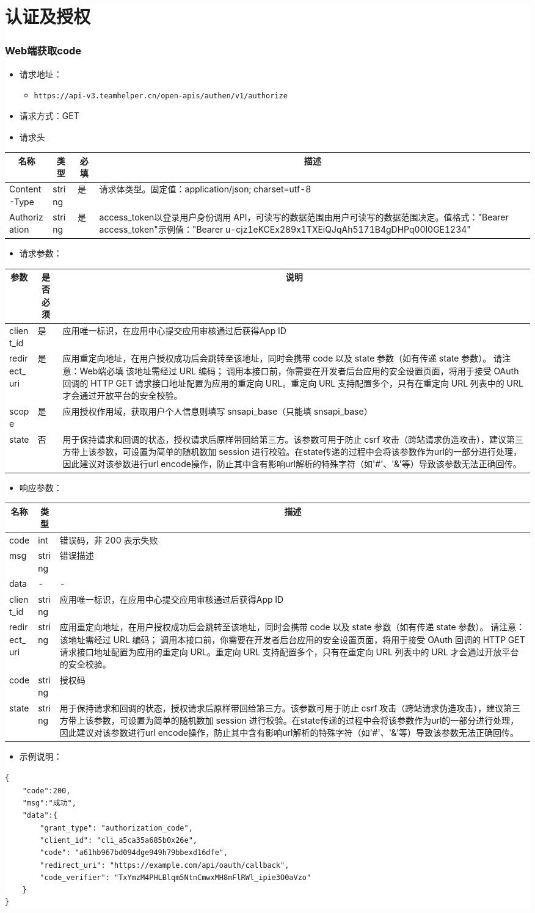 # 认证及授权

### Web端获取code

- 请求地址：

  - ```Bash
    https://api-v3.teamhelper.cn/open-apis/authen/v1/authorize
    ```

- 请求方式：GET

- 请求头

| 名称          | 类型   | 必填 | 描述                                                         |
| ------------- | ------ | ---- | ------------------------------------------------------------ |
| Content-Type  | string | 是   | 请求体类型。固定值：application/json; charset=utf-8          |
| Authorization | string | 是   | access_token以登录用户身份调用 API，可读写的数据范围由用户可读写的数据范围决定。值格式："Bearer access_token"示例值："Bearer u-cjz1eKCEx289x1TXEiQJqAh5171B4gDHPq00l0GE1234" |

- 请求参数：

| 参数         | 是否必须 | 说明                                                         |
| ------------ | -------- | ------------------------------------------------------------ |
| client_id    | 是       | 应用唯一标识，在应用中心提交应用审核通过后获得App ID         |
| redirect_uri | 是       | 应用重定向地址，在用户授权成功后会跳转至该地址，同时会携带 code 以及 state 参数（如有传递 state 参数）。 请注意：Web端必填 该地址需经过 URL 编码； 调用本接口前，你需要在开发者后台应用的安全设置页面，将用于接受 OAuth 回调的 HTTP GET 请求接口地址配置为应用的重定向 URL。重定向 URL 支持配置多个，只有在重定向 URL 列表中的 URL 才会通过开放平台的安全校验。 |
| scope        | 是       | 应用授权作用域，获取用户个人信息则填写 snsapi_base（只能填 snsapi_base） |
| state        | 否       | 用于保持请求和回调的状态，授权请求后原样带回给第三方。该参数可用于防止 csrf 攻击（跨站请求伪造攻击），建议第三方带上该参数，可设置为简单的随机数加 session 进行校验。在state传递的过程中会将该参数作为url的一部分进行处理，因此建议对该参数进行url encode操作，防止其中含有影响url解析的特殊字符（如'#'、'&'等）导致该参数无法正确回传。 |

- 响应参数：

| 名称         | 类型   | 描述                                                         |
| ------------ | ------ | ------------------------------------------------------------ |
| code         | int    | 错误码，非 200 表示失败                                      |
| msg          | string | 错误描述                                                     |
| data         | -      | -                                                            |
| client_id    | string | 应用唯一标识，在应用中心提交应用审核通过后获得App ID         |
| redirect_uri | string | 应用重定向地址，在用户授权成功后会跳转至该地址，同时会携带 code 以及 state 参数（如有传递 state 参数）。 请注意： 该地址需经过 URL 编码； 调用本接口前，你需要在开发者后台应用的安全设置页面，将用于接受 OAuth 回调的 HTTP GET 请求接口地址配置为应用的重定向 URL。重定向 URL 支持配置多个，只有在重定向 URL 列表中的 URL 才会通过开放平台的安全校验。 |
| code         | string | 授权码                                                       |
| state        | string | 用于保持请求和回调的状态，授权请求后原样带回给第三方。该参数可用于防止 csrf 攻击（跨站请求伪造攻击），建议第三方带上该参数，可设置为简单的随机数加 session 进行校验。在state传递的过程中会将该参数作为url的一部分进行处理，因此建议对该参数进行url encode操作，防止其中含有影响url解析的特殊字符（如'#'、'&'等）导致该参数无法正确回传。 |

- 示例说明：

```Plain
{
    "code":200,
    "msg":"成功",
    "data":{
        "grant_type": "authorization_code",
        "client_id": "cli_a5ca35a685b0x26e",
        "code": "a61hb967bd094dge949h79bbexd16dfe",
        "redirect_uri": "https://example.com/api/oauth/callback",
        "code_verifier": "TxYmzM4PHLBlqm5NtnCmwxMH8mFlRWl_ipie3O0aVzo"
    }
}
```
